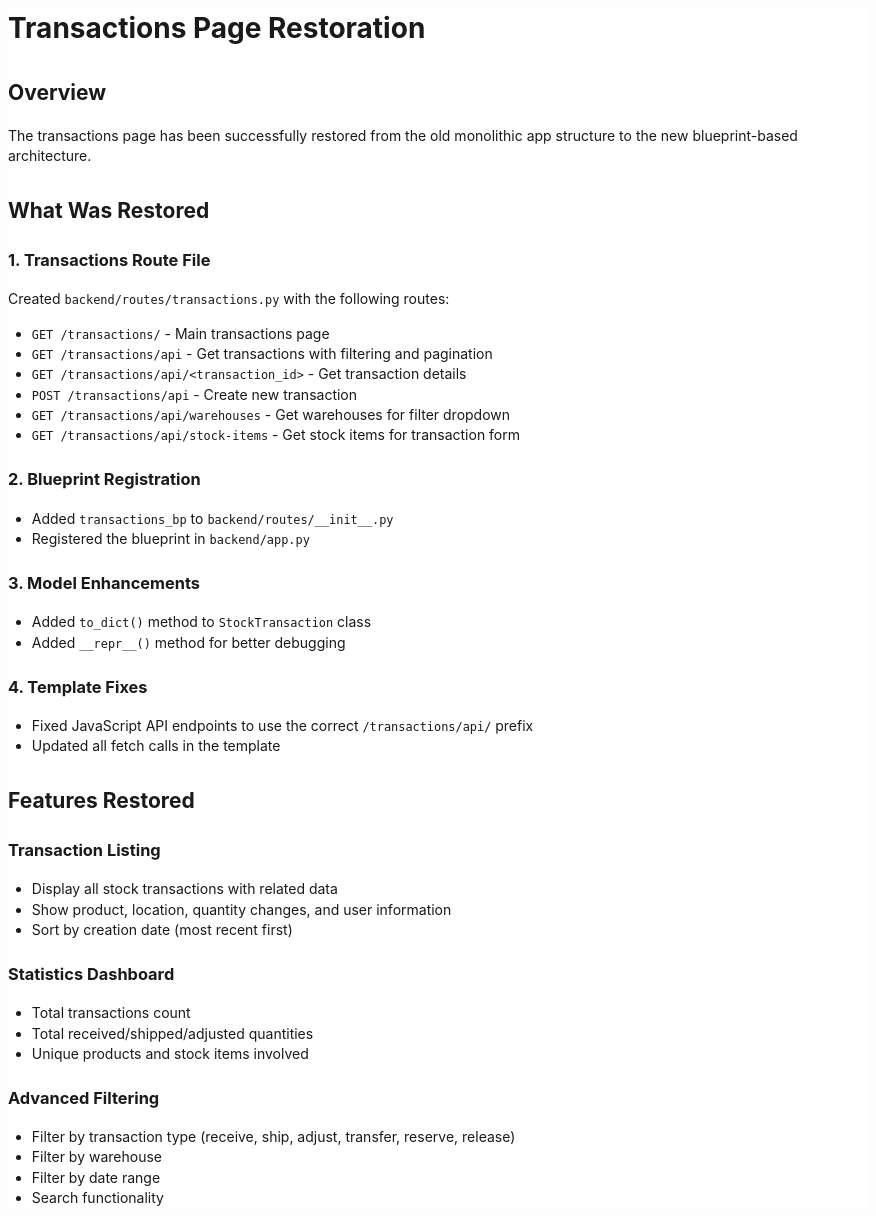 # Transactions Page Restoration

## Overview
The transactions page has been successfully restored from the old monolithic app structure to the new blueprint-based architecture.

## What Was Restored

### 1. **Transactions Route File**
Created `backend/routes/transactions.py` with the following routes:
- `GET /transactions/` - Main transactions page
- `GET /transactions/api` - Get transactions with filtering and pagination
- `GET /transactions/api/<transaction_id>` - Get transaction details
- `POST /transactions/api` - Create new transaction
- `GET /transactions/api/warehouses` - Get warehouses for filter dropdown
- `GET /transactions/api/stock-items` - Get stock items for transaction form

### 2. **Blueprint Registration**
- Added `transactions_bp` to `backend/routes/__init__.py`
- Registered the blueprint in `backend/app.py`

### 3. **Model Enhancements**
- Added `to_dict()` method to `StockTransaction` class
- Added `__repr__()` method for better debugging

### 4. **Template Fixes**
- Fixed JavaScript API endpoints to use the correct `/transactions/api/` prefix
- Updated all fetch calls in the template

## Features Restored

### **Transaction Listing**
- Display all stock transactions with related data
- Show product, location, quantity changes, and user information
- Sort by creation date (most recent first)

### **Statistics Dashboard**
- Total transactions count
- Total received/shipped/adjusted quantities
- Unique products and stock items involved

### **Advanced Filtering**
- Filter by transaction type (receive, ship, adjust, transfer, reserve, release)
- Filter by warehouse
- Filter by date range
- Search functionality
